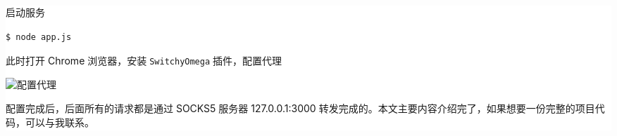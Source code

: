 启动服务

```bash
$ node app.js
```

此时打开 Chrome 浏览器，安装 `SwitchyOmega` 插件，配置代理

![配置代理](https://cdn.huoyijie.cn/ab/43d8648090fe11ebafa22393c04133cd/SwitchyOmega.png)

配置完成后，后面所有的请求都是通过 SOCKS5 服务器 127.0.0.1:3000 转发完成的。本文主要内容介绍完了，如果想要一份完整的项目代码，可以与我联系。